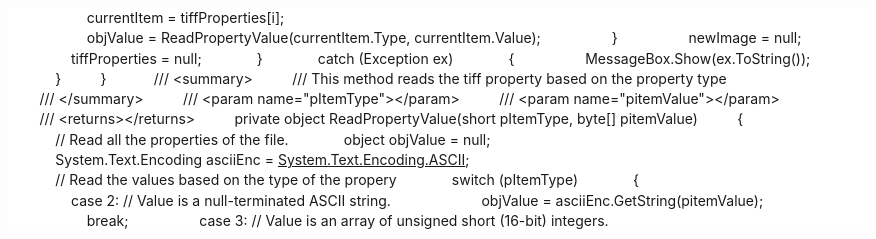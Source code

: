 &nbsp;&nbsp;&nbsp;&nbsp;&nbsp;&nbsp;&nbsp;&nbsp;&nbsp;&nbsp;&nbsp;&nbsp;&nbsp;&nbsp;&nbsp;&nbsp;&nbsp;&nbsp;&nbsp;&nbsp;currentItem&nbsp;=&nbsp;tiffProperties[i];&nbsp;&nbsp;&nbsp;&nbsp;&nbsp;&nbsp;&nbsp;&nbsp;&nbsp;&nbsp;&nbsp;&nbsp;&nbsp;&nbsp;&nbsp;&nbsp;&nbsp;&nbsp;&nbsp;&nbsp;&nbsp;
&nbsp;&nbsp;&nbsp;&nbsp;&nbsp;&nbsp;&nbsp;&nbsp;&nbsp;&nbsp;&nbsp;&nbsp;&nbsp;&nbsp;&nbsp;&nbsp;&nbsp;&nbsp;&nbsp;&nbsp;objValue&nbsp;=&nbsp;ReadPropertyValue(currentItem.Type,&nbsp;currentItem.Value);&nbsp;
&nbsp;&nbsp;&nbsp;&nbsp;&nbsp;&nbsp;&nbsp;&nbsp;&nbsp;&nbsp;&nbsp;&nbsp;&nbsp;&nbsp;&nbsp;&nbsp;}&nbsp;
&nbsp;&nbsp;&nbsp;&nbsp;&nbsp;&nbsp;&nbsp;&nbsp;&nbsp;&nbsp;&nbsp;&nbsp;&nbsp;&nbsp;&nbsp;&nbsp;newImage&nbsp;=&nbsp;<span class="cs__keyword">null</span>;&nbsp;
&nbsp;&nbsp;&nbsp;&nbsp;&nbsp;&nbsp;&nbsp;&nbsp;&nbsp;&nbsp;&nbsp;&nbsp;&nbsp;&nbsp;&nbsp;&nbsp;tiffProperties&nbsp;=&nbsp;<span class="cs__keyword">null</span>;&nbsp;
&nbsp;&nbsp;&nbsp;&nbsp;&nbsp;&nbsp;&nbsp;&nbsp;&nbsp;&nbsp;&nbsp;&nbsp;}&nbsp;
&nbsp;&nbsp;&nbsp;&nbsp;&nbsp;&nbsp;&nbsp;&nbsp;&nbsp;&nbsp;&nbsp;&nbsp;<span class="cs__keyword">catch</span>&nbsp;(Exception&nbsp;ex)&nbsp;
&nbsp;&nbsp;&nbsp;&nbsp;&nbsp;&nbsp;&nbsp;&nbsp;&nbsp;&nbsp;&nbsp;&nbsp;{&nbsp;
&nbsp;&nbsp;&nbsp;&nbsp;&nbsp;&nbsp;&nbsp;&nbsp;&nbsp;&nbsp;&nbsp;&nbsp;&nbsp;&nbsp;&nbsp;&nbsp;MessageBox.Show(ex.ToString());&nbsp;
&nbsp;&nbsp;&nbsp;&nbsp;&nbsp;&nbsp;&nbsp;&nbsp;&nbsp;&nbsp;&nbsp;&nbsp;}&nbsp;
&nbsp;&nbsp;&nbsp;&nbsp;&nbsp;&nbsp;&nbsp;&nbsp;}&nbsp;
&nbsp;
&nbsp;&nbsp;&nbsp;&nbsp;&nbsp;&nbsp;&nbsp;&nbsp;<span class="cs__com">///&nbsp;&lt;summary&gt;</span>&nbsp;
&nbsp;&nbsp;&nbsp;&nbsp;&nbsp;&nbsp;&nbsp;&nbsp;<span class="cs__com">///&nbsp;This&nbsp;method&nbsp;reads&nbsp;the&nbsp;tiff&nbsp;property&nbsp;based&nbsp;on&nbsp;the&nbsp;property&nbsp;type</span>&nbsp;
&nbsp;&nbsp;&nbsp;&nbsp;&nbsp;&nbsp;&nbsp;&nbsp;<span class="cs__com">///&nbsp;&lt;/summary&gt;</span>&nbsp;
&nbsp;&nbsp;&nbsp;&nbsp;&nbsp;&nbsp;&nbsp;&nbsp;<span class="cs__com">///&nbsp;&lt;param&nbsp;name=&quot;pItemType&quot;&gt;&lt;/param&gt;</span>&nbsp;
&nbsp;&nbsp;&nbsp;&nbsp;&nbsp;&nbsp;&nbsp;&nbsp;<span class="cs__com">///&nbsp;&lt;param&nbsp;name=&quot;pitemValue&quot;&gt;&lt;/param&gt;</span>&nbsp;
&nbsp;&nbsp;&nbsp;&nbsp;&nbsp;&nbsp;&nbsp;&nbsp;<span class="cs__com">///&nbsp;&lt;returns&gt;&lt;/returns&gt;</span>&nbsp;
&nbsp;&nbsp;&nbsp;&nbsp;&nbsp;&nbsp;&nbsp;&nbsp;<span class="cs__keyword">private</span>&nbsp;<span class="cs__keyword">object</span>&nbsp;ReadPropertyValue(<span class="cs__keyword">short</span>&nbsp;pItemType,&nbsp;<span class="cs__keyword">byte</span>[]&nbsp;pitemValue)&nbsp;
&nbsp;&nbsp;&nbsp;&nbsp;&nbsp;&nbsp;&nbsp;&nbsp;{&nbsp;
&nbsp;&nbsp;&nbsp;&nbsp;&nbsp;&nbsp;&nbsp;&nbsp;&nbsp;&nbsp;&nbsp;&nbsp;<span class="cs__com">//&nbsp;Read&nbsp;all&nbsp;the&nbsp;properties&nbsp;of&nbsp;the&nbsp;file.</span>&nbsp;
&nbsp;&nbsp;&nbsp;&nbsp;&nbsp;&nbsp;&nbsp;&nbsp;&nbsp;&nbsp;&nbsp;&nbsp;<span class="cs__keyword">object</span>&nbsp;objValue&nbsp;=&nbsp;<span class="cs__keyword">null</span>;&nbsp;
&nbsp;&nbsp;&nbsp;&nbsp;&nbsp;&nbsp;&nbsp;&nbsp;&nbsp;&nbsp;&nbsp;&nbsp;System.Text.Encoding&nbsp;asciiEnc&nbsp;=&nbsp;<a class="libraryLink" href="http://msdn.microsoft.com/en-US/library/System.Text.Encoding.ASCII.aspx" target="_blank" title="Auto generated link to System.Text.Encoding.ASCII">System.Text.Encoding.ASCII</a>;&nbsp;
&nbsp;&nbsp;&nbsp;&nbsp;&nbsp;&nbsp;&nbsp;&nbsp;&nbsp;&nbsp;&nbsp;&nbsp;<span class="cs__com">//&nbsp;Read&nbsp;the&nbsp;values&nbsp;based&nbsp;on&nbsp;the&nbsp;type&nbsp;of&nbsp;the&nbsp;propery</span>&nbsp;
&nbsp;&nbsp;&nbsp;&nbsp;&nbsp;&nbsp;&nbsp;&nbsp;&nbsp;&nbsp;&nbsp;&nbsp;<span class="cs__keyword">switch</span>&nbsp;(pItemType)&nbsp;
&nbsp;&nbsp;&nbsp;&nbsp;&nbsp;&nbsp;&nbsp;&nbsp;&nbsp;&nbsp;&nbsp;&nbsp;{&nbsp;
&nbsp;&nbsp;&nbsp;&nbsp;&nbsp;&nbsp;&nbsp;&nbsp;&nbsp;&nbsp;&nbsp;&nbsp;&nbsp;&nbsp;&nbsp;&nbsp;<span class="cs__keyword">case</span>&nbsp;<span class="cs__number">2</span>:&nbsp;<span class="cs__com">//&nbsp;Value&nbsp;is&nbsp;a&nbsp;null-terminated&nbsp;ASCII&nbsp;string.&nbsp;</span>&nbsp;
&nbsp;&nbsp;&nbsp;&nbsp;&nbsp;&nbsp;&nbsp;&nbsp;&nbsp;&nbsp;&nbsp;&nbsp;&nbsp;&nbsp;&nbsp;&nbsp;&nbsp;&nbsp;&nbsp;&nbsp;objValue&nbsp;=&nbsp;asciiEnc.GetString(pitemValue);&nbsp;
&nbsp;&nbsp;&nbsp;&nbsp;&nbsp;&nbsp;&nbsp;&nbsp;&nbsp;&nbsp;&nbsp;&nbsp;&nbsp;&nbsp;&nbsp;&nbsp;&nbsp;&nbsp;&nbsp;&nbsp;<span class="cs__keyword">break</span>;&nbsp;
&nbsp;&nbsp;&nbsp;&nbsp;&nbsp;&nbsp;&nbsp;&nbsp;&nbsp;&nbsp;&nbsp;&nbsp;&nbsp;&nbsp;&nbsp;&nbsp;<span class="cs__keyword">case</span>&nbsp;<span class="cs__number">3</span>:&nbsp;<span class="cs__com">//&nbsp;Value&nbsp;is&nbsp;an&nbsp;array&nbsp;of&nbsp;unsigned&nbsp;short&nbsp;(16-bit)&nbsp;integers.</span>&nbsp;